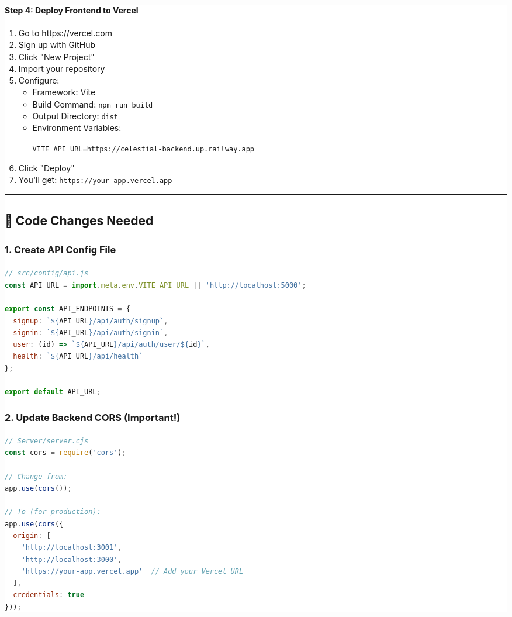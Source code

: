 #### **Step 4: Deploy Frontend to Vercel**

1. Go to https://vercel.com
2. Sign up with GitHub
3. Click "New Project"
4. Import your repository
5. Configure:
   - Framework: Vite
   - Build Command: `npm run build`
   - Output Directory: `dist`
   - Environment Variables:
     ```
     VITE_API_URL=https://celestial-backend.up.railway.app
     ```
6. Click "Deploy"
7. You'll get: `https://your-app.vercel.app`

---

## 🔧 **Code Changes Needed**

### **1. Create API Config File**

```javascript
// src/config/api.js
const API_URL = import.meta.env.VITE_API_URL || 'http://localhost:5000';

export const API_ENDPOINTS = {
  signup: `${API_URL}/api/auth/signup`,
  signin: `${API_URL}/api/auth/signin`,
  user: (id) => `${API_URL}/api/auth/user/${id}`,
  health: `${API_URL}/api/health`
};

export default API_URL;
```

### **2. Update Backend CORS (Important!)**

```javascript
// Server/server.cjs
const cors = require('cors');

// Change from:
app.use(cors());

// To (for production):
app.use(cors({
  origin: [
    'http://localhost:3001',
    'http://localhost:3000',
    'https://your-app.vercel.app'  // Add your Vercel URL
  ],
  credentials: true
}));
```
